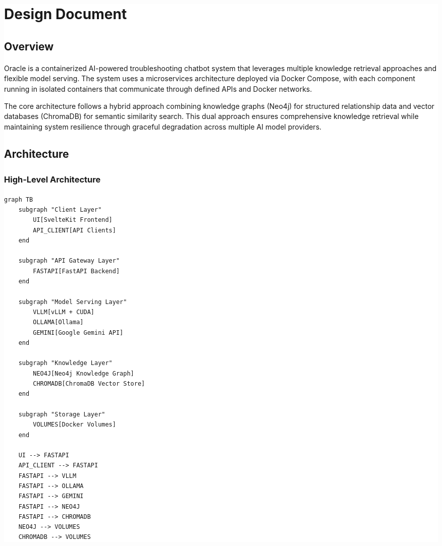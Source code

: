 # Design Document

## Overview

Oracle is a containerized AI-powered troubleshooting chatbot system that leverages multiple knowledge retrieval approaches and flexible model serving. The system uses a microservices architecture deployed via Docker Compose, with each component running in isolated containers that communicate through defined APIs and Docker networks.

The core architecture follows a hybrid approach combining knowledge graphs (Neo4j) for structured relationship data and vector databases (ChromaDB) for semantic similarity search. This dual approach ensures comprehensive knowledge retrieval while maintaining system resilience through graceful degradation across multiple AI model providers.

## Architecture

### High-Level Architecture

```mermaid
graph TB
    subgraph "Client Layer"
        UI[SvelteKit Frontend]
        API_CLIENT[API Clients]
    end
    
    subgraph "API Gateway Layer"
        FASTAPI[FastAPI Backend]
    end
    
    subgraph "Model Serving Layer"
        VLLM[vLLM + CUDA]
        OLLAMA[Ollama]
        GEMINI[Google Gemini API]
    end
    
    subgraph "Knowledge Layer"
        NEO4J[Neo4j Knowledge Graph]
        CHROMADB[ChromaDB Vector Store]
    end
    
    subgraph "Storage Layer"
        VOLUMES[Docker Volumes]
    end
    
    UI --> FASTAPI
    API_CLIENT --> FASTAPI
    FASTAPI --> VLLM
    FASTAPI --> OLLAMA
    FASTAPI --> GEMINI
    FASTAPI --> NEO4J
    FASTAPI --> CHROMADB
    NEO4J --> VOLUMES
    CHROMADB --> VOLUMES
```
